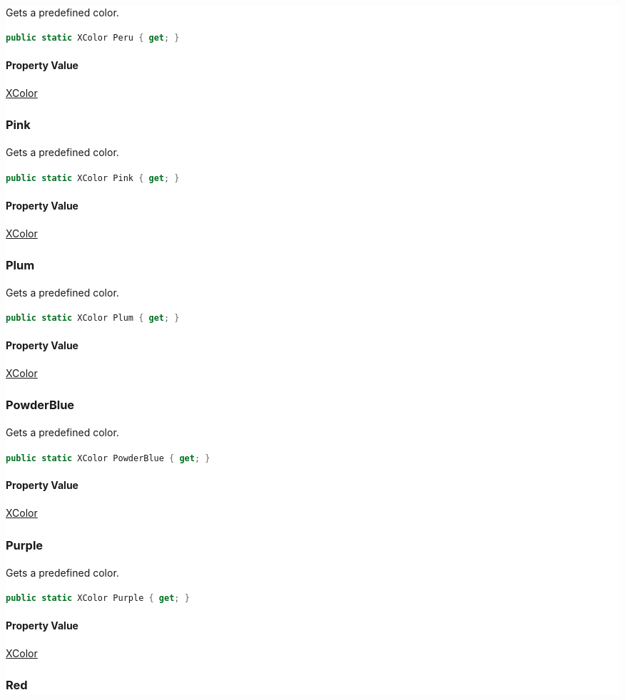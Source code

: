 Gets a predefined color.

```csharp
public static XColor Peru { get; }
```

#### Property Value

[XColor](./pdfsharp.drawing.xcolor)<br>

### **Pink**

Gets a predefined color.

```csharp
public static XColor Pink { get; }
```

#### Property Value

[XColor](./pdfsharp.drawing.xcolor)<br>

### **Plum**

Gets a predefined color.

```csharp
public static XColor Plum { get; }
```

#### Property Value

[XColor](./pdfsharp.drawing.xcolor)<br>

### **PowderBlue**

Gets a predefined color.

```csharp
public static XColor PowderBlue { get; }
```

#### Property Value

[XColor](./pdfsharp.drawing.xcolor)<br>

### **Purple**

Gets a predefined color.

```csharp
public static XColor Purple { get; }
```

#### Property Value

[XColor](./pdfsharp.drawing.xcolor)<br>

### **Red**
